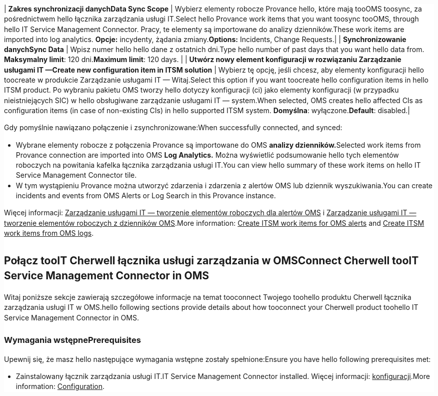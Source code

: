 | <span data-ttu-id="6648c-331">**Zakres synchronizacji danych**</span><span class="sxs-lookup"><span data-stu-id="6648c-331">**Data Sync Scope**</span></span>   | <span data-ttu-id="6648c-332">Wybierz elementy robocze Provance hello, które mają tooOMS toosync, za pośrednictwem hello łącznika zarządzania usługi IT.</span><span class="sxs-lookup"><span data-stu-id="6648c-332">Select hello Provance work items that you want toosync tooOMS, through hello IT Service Management Connector.</span></span>  <span data-ttu-id="6648c-333">Pracy, te elementy są importowane do analizy dzienników.</span><span class="sxs-lookup"><span data-stu-id="6648c-333">These work items are imported into log analytics.</span></span>   <span data-ttu-id="6648c-334">**Opcje:** incydenty, żądania zmiany.</span><span class="sxs-lookup"><span data-stu-id="6648c-334">**Options:**   Incidents, Change Requests.</span></span>|
| <span data-ttu-id="6648c-335">**Synchronizowanie danych**</span><span class="sxs-lookup"><span data-stu-id="6648c-335">**Sync Data**</span></span> | <span data-ttu-id="6648c-336">Wpisz numer hello hello dane z ostatnich dni.</span><span class="sxs-lookup"><span data-stu-id="6648c-336">Type hello number of past days that you want hello data from.</span></span> <span data-ttu-id="6648c-337">**Maksymalny limit**: 120 dni.</span><span class="sxs-lookup"><span data-stu-id="6648c-337">**Maximum limit**: 120 days.</span></span> |
| <span data-ttu-id="6648c-338">**Utwórz nowy element konfiguracji w rozwiązaniu Zarządzanie usługami IT —**</span><span class="sxs-lookup"><span data-stu-id="6648c-338">**Create new configuration item in ITSM solution**</span></span> | <span data-ttu-id="6648c-339">Wybierz tę opcję, jeśli chcesz, aby elementy konfiguracji hello toocreate w produkcie Zarządzanie usługami IT — Witaj.</span><span class="sxs-lookup"><span data-stu-id="6648c-339">Select this option if you want toocreate hello configuration items in hello ITSM product.</span></span> <span data-ttu-id="6648c-340">Po wybraniu pakietu OMS tworzy hello dotyczy konfiguracji (ci) jako elementy konfiguracji (w przypadku nieistniejących SIC) w hello obsługiwane zarządzanie usługami IT — system.</span><span class="sxs-lookup"><span data-stu-id="6648c-340">When selected, OMS creates hello affected CIs as configuration items (in case of non-existing CIs) in hello supported ITSM system.</span></span> <span data-ttu-id="6648c-341">**Domyślna**: wyłączone.</span><span class="sxs-lookup"><span data-stu-id="6648c-341">**Default**: disabled.</span></span>|

<span data-ttu-id="6648c-342">Gdy pomyślnie nawiązano połączenie i zsynchronizowane:</span><span class="sxs-lookup"><span data-stu-id="6648c-342">When successfully connected, and synced:</span></span>

- <span data-ttu-id="6648c-343">Wybrane elementy robocze z połączenia Provance są importowane do OMS **analizy dzienników.**</span><span class="sxs-lookup"><span data-stu-id="6648c-343">Selected work items from Provance connection are imported into OMS **Log Analytics.**</span></span>  <span data-ttu-id="6648c-344">Można wyświetlić podsumowanie hello tych elementów roboczych na powitania kafelka łącznika zarządzania usługi IT.</span><span class="sxs-lookup"><span data-stu-id="6648c-344">You can view hello summary of these work items on hello IT Service Management Connector tile.</span></span>
- <span data-ttu-id="6648c-345">W tym wystąpieniu Provance można utworzyć zdarzenia i zdarzenia z alertów OMS lub dziennik wyszukiwania.</span><span class="sxs-lookup"><span data-stu-id="6648c-345">You can create incidents and events from OMS Alerts or Log Search in this Provance instance.</span></span>

<span data-ttu-id="6648c-346">Więcej informacji: [Zarządzanie usługami IT — tworzenie elementów roboczych dla alertów OMS](log-analytics-itsmc-overview.md#create-itsm-work-items-for-oms-alerts) i [Zarządzanie usługami IT — tworzenie elementów roboczych z dzienników OMS](log-analytics-itsmc-overview.md#create-itsm-work-items-from-oms-logs).</span><span class="sxs-lookup"><span data-stu-id="6648c-346">More information: [Create ITSM work items for OMS alerts](log-analytics-itsmc-overview.md#create-itsm-work-items-for-oms-alerts) and [Create ITSM work items from OMS logs](log-analytics-itsmc-overview.md#create-itsm-work-items-from-oms-logs).</span></span>

## <a name="connect-cherwell-tooit-service-management-connector-in-oms"></a><span data-ttu-id="6648c-347">Połącz tooIT Cherwell łącznika usługi zarządzania w OMS</span><span class="sxs-lookup"><span data-stu-id="6648c-347">Connect Cherwell tooIT Service Management Connector in OMS</span></span>

<span data-ttu-id="6648c-348">Witaj poniższe sekcje zawierają szczegółowe informacje na temat tooconnect Twojego toohello produktu Cherwell łącznika zarządzania usługi IT w OMS.</span><span class="sxs-lookup"><span data-stu-id="6648c-348">hello following sections provide details about how tooconnect your Cherwell product toohello IT Service Management Connector in OMS.</span></span>

### <a name="prerequisites"></a><span data-ttu-id="6648c-349">Wymagania wstępne</span><span class="sxs-lookup"><span data-stu-id="6648c-349">Prerequisites</span></span>

<span data-ttu-id="6648c-350">Upewnij się, że masz hello następujące wymagania wstępne zostały spełnione:</span><span class="sxs-lookup"><span data-stu-id="6648c-350">Ensure you have hello following prerequisites met:</span></span>

- <span data-ttu-id="6648c-351">Zainstalowany łącznik zarządzania usługi IT.</span><span class="sxs-lookup"><span data-stu-id="6648c-351">IT Service Management Connector installed.</span></span> <span data-ttu-id="6648c-352">Więcej informacji: [konfiguracji](log-analytics-itsmc-overview.md#configuration).</span><span class="sxs-lookup"><span data-stu-id="6648c-352">More information: [Configuration](log-analytics-itsmc-overview.md#configuration).</span></span>